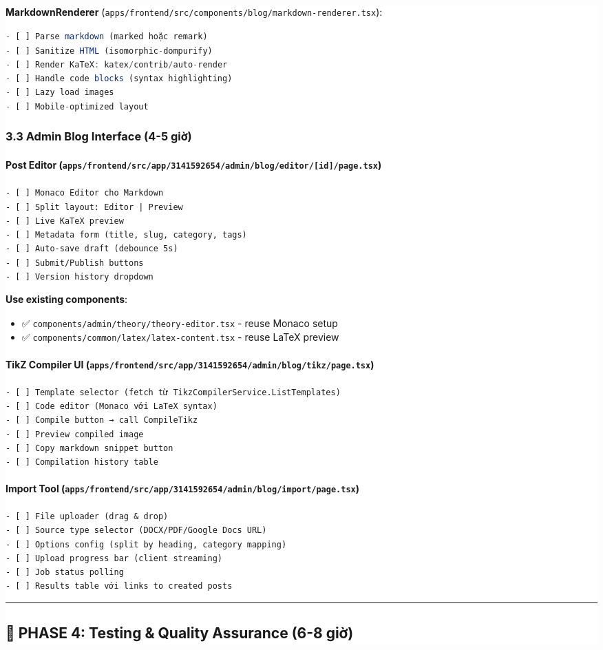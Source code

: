 **MarkdownRenderer** (`apps/frontend/src/components/blog/markdown-renderer.tsx`):
```typescript
- [ ] Parse markdown (marked hoặc remark)
- [ ] Sanitize HTML (isomorphic-dompurify)
- [ ] Render KaTeX: katex/contrib/auto-render
- [ ] Handle code blocks (syntax highlighting)
- [ ] Lazy load images
- [ ] Mobile-optimized layout
```

### 3.3 Admin Blog Interface (4-5 giờ)

#### Post Editor (`apps/frontend/src/app/3141592654/admin/blog/editor/[id]/page.tsx`)
```tsx
- [ ] Monaco Editor cho Markdown
- [ ] Split layout: Editor | Preview
- [ ] Live KaTeX preview
- [ ] Metadata form (title, slug, category, tags)
- [ ] Auto-save draft (debounce 5s)
- [ ] Submit/Publish buttons
- [ ] Version history dropdown
```

**Use existing components**:
- ✅ `components/admin/theory/theory-editor.tsx` - reuse Monaco setup
- ✅ `components/common/latex/latex-content.tsx` - reuse LaTeX preview

#### TikZ Compiler UI (`apps/frontend/src/app/3141592654/admin/blog/tikz/page.tsx`)
```tsx
- [ ] Template selector (fetch từ TikzCompilerService.ListTemplates)
- [ ] Code editor (Monaco với LaTeX syntax)
- [ ] Compile button → call CompileTikz
- [ ] Preview compiled image
- [ ] Copy markdown snippet button
- [ ] Compilation history table
```

#### Import Tool (`apps/frontend/src/app/3141592654/admin/blog/import/page.tsx`)
```tsx
- [ ] File uploader (drag & drop)
- [ ] Source type selector (DOCX/PDF/Google Docs URL)
- [ ] Options config (split by heading, category mapping)
- [ ] Upload progress bar (client streaming)
- [ ] Job status polling
- [ ] Results table với links to created posts
```

---

## 🎯 PHASE 4: Testing & Quality Assurance (6-8 giờ)
